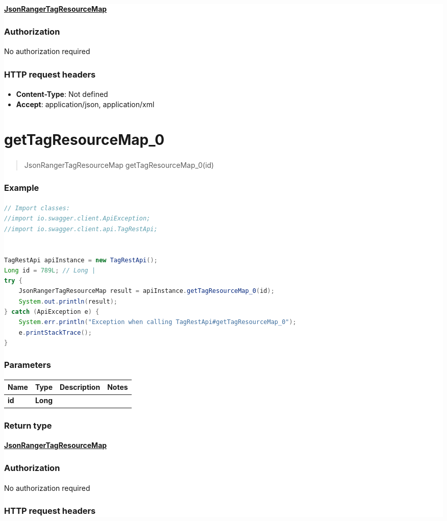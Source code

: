[**JsonRangerTagResourceMap**](JsonRangerTagResourceMap.md)

### Authorization

No authorization required

### HTTP request headers

 - **Content-Type**: Not defined
 - **Accept**: application/json, application/xml

<a name="getTagResourceMap_0"></a>
# **getTagResourceMap_0**
> JsonRangerTagResourceMap getTagResourceMap_0(id)





### Example
```java
// Import classes:
//import io.swagger.client.ApiException;
//import io.swagger.client.api.TagRestApi;


TagRestApi apiInstance = new TagRestApi();
Long id = 789L; // Long | 
try {
    JsonRangerTagResourceMap result = apiInstance.getTagResourceMap_0(id);
    System.out.println(result);
} catch (ApiException e) {
    System.err.println("Exception when calling TagRestApi#getTagResourceMap_0");
    e.printStackTrace();
}
```

### Parameters

Name | Type | Description  | Notes
------------- | ------------- | ------------- | -------------
 **id** | **Long**|  |

### Return type

[**JsonRangerTagResourceMap**](JsonRangerTagResourceMap.md)

### Authorization

No authorization required

### HTTP request headers
